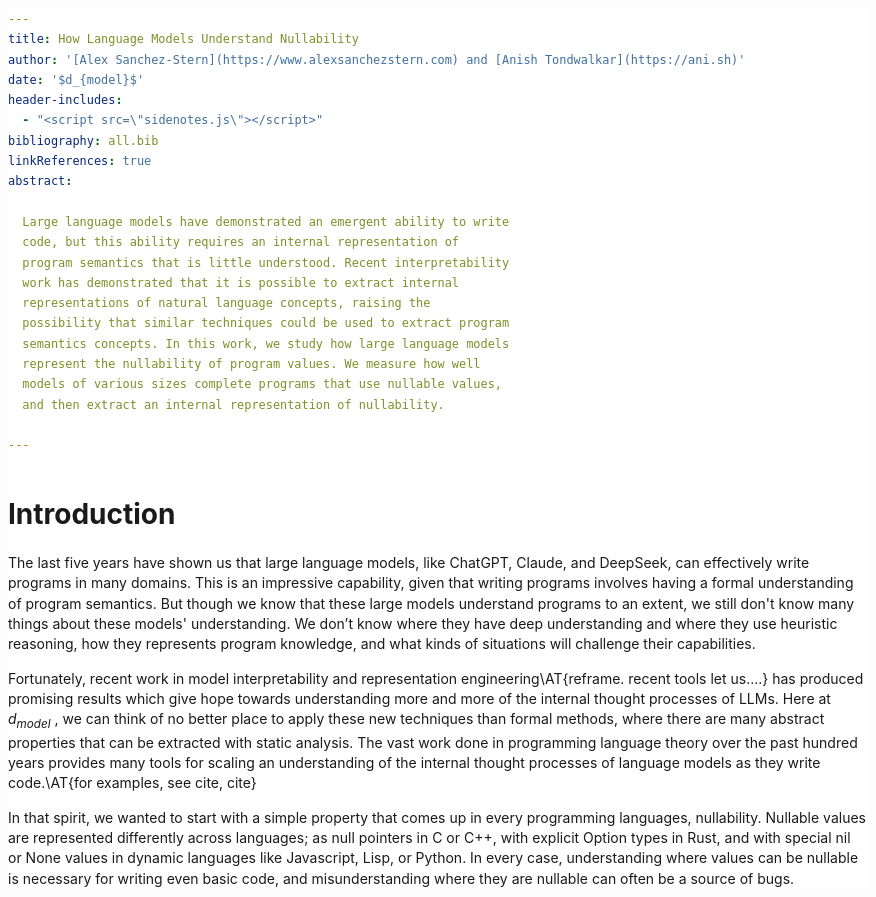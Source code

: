 ```yaml
---
title: How Language Models Understand Nullability
author: '[Alex Sanchez-Stern](https://www.alexsanchezstern.com) and [Anish Tondwalkar](https://ani.sh)'
date: '$d_{model}$'
header-includes:
  - "<script src=\"sidenotes.js\"></script>"
bibliography: all.bib
linkReferences: true
abstract:

  Large language models have demonstrated an emergent ability to write
  code, but this ability requires an internal representation of
  program semantics that is little understood. Recent interpretability
  work has demonstrated that it is possible to extract internal
  representations of natural language concepts, raising the
  possibility that similar techniques could be used to extract program
  semantics concepts. In this work, we study how large language models
  represent the nullability of program values. We measure how well
  models of various sizes complete programs that use nullable values,
  and then extract an internal representation of nullability.

---
```


# Introduction

The last five years have shown us that large language models, like
ChatGPT, Claude, and DeepSeek, can effectively write programs in many
domains. This is an impressive capability, given that writing
programs involves having a formal understanding of
program semantics. But though we know that these large models
understand programs to an extent, we still don't know many things
about these models' understanding. We don’t know where they have deep
understanding and where they use heuristic reasoning, how they
represents program knowledge, and what kinds of situations will
challenge their capabilities.

Fortunately, recent work in model interpretability and representation
engineering\AT{reframe. recent tools let us....} has produced promising results which give
hope towards understanding more and more of the internal thought
processes of LLMs. Here at $d_{model}$ , we can think of no better
place to apply these new techniques than formal methods, where
there are many abstract properties that can be extracted with static
analysis. The vast work done in programming language theory over the
past hundred years provides many tools for scaling an understanding of
the internal thought processes of language models as they write
code.\AT{for examples, see cite, cite}

In that spirit, we wanted to start with a simple property that comes
up in every programming languages, nullability. Nullable values are
represented differently across languages; as null pointers in C or
C++, with explicit Option types in Rust, and with special nil or None
values in dynamic languages like Javascript, Lisp, or Python. In every
case, understanding where values can be nullable is necessary for
writing even basic code, and misunderstanding where they are nullable
can often be a source of bugs.
